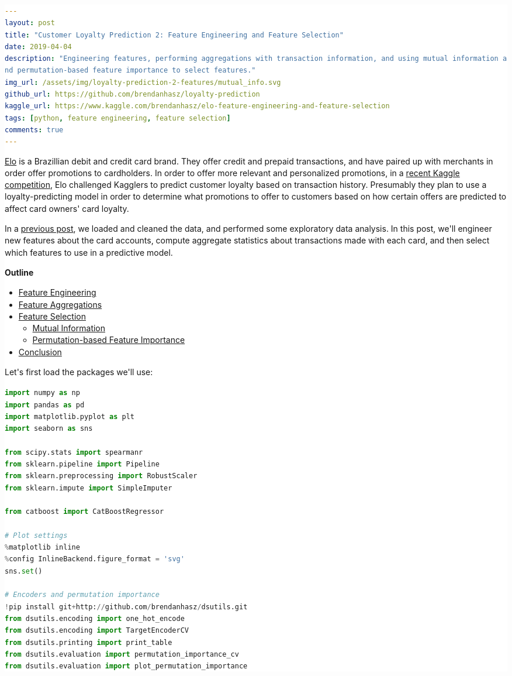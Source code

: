 ```yaml
---
layout: post
title: "Customer Loyalty Prediction 2: Feature Engineering and Feature Selection"
date: 2019-04-04
description: "Engineering features, performing aggregations with transaction information, and using mutual information and permutation-based feature importance to select features."
img_url: /assets/img/loyalty-prediction-2-features/mutual_info.svg
github_url: https://github.com/brendanhasz/loyalty-prediction
kaggle_url: https://www.kaggle.com/brendanhasz/elo-feature-engineering-and-feature-selection
tags: [python, feature engineering, feature selection]
comments: true
---
```



[Elo](https://elo.com.br/) is a Brazillian debit and credit card brand.  They offer credit and prepaid transactions, and have paired up with merchants in order offer promotions to cardholders.  In order to offer more relevant and personalized promotions, in a [recent Kaggle competition](https://www.kaggle.com/c/elo-merchant-category-recommendation), Elo challenged Kagglers to predict customer loyalty based on transaction history.  Presumably they plan to use a loyalty-predicting model in order to determine what promotions to offer to customers based on how certain offers are predicted to affect card owners' card loyalty.

In a [previous post](https://brendanhasz.github.io/2019/03/20/loyalty-prediction-1-eda.html), we loaded and cleaned the data, and performed some exploratory data analysis.  In this post, we'll engineer new features about the card accounts, compute aggregate statistics about transactions made with each card, and then select which features to use in a predictive model.


**Outline**

- [Feature Engineering](#feature-engineering)
- [Feature Aggregations](#feature-aggregations)
- [Feature Selection](#feature-selection)
  - [Mutual Information](#mutual-information)
  - [Permutation-based Feature Importance](#permutation-based-feature-importance)
- [Conclusion](#conclusion)



Let's first load the packages we'll use:


```python
import numpy as np
import pandas as pd
import matplotlib.pyplot as plt
import seaborn as sns

from scipy.stats import spearmanr
from sklearn.pipeline import Pipeline
from sklearn.preprocessing import RobustScaler
from sklearn.impute import SimpleImputer

from catboost import CatBoostRegressor

# Plot settings
%matplotlib inline
%config InlineBackend.figure_format = 'svg'
sns.set()

# Encoders and permutation importance
!pip install git+http://github.com/brendanhasz/dsutils.git
from dsutils.encoding import one_hot_encode
from dsutils.encoding import TargetEncoderCV
from dsutils.printing import print_table
from dsutils.evaluation import permutation_importance_cv
from dsutils.evaluation import plot_permutation_importance
```